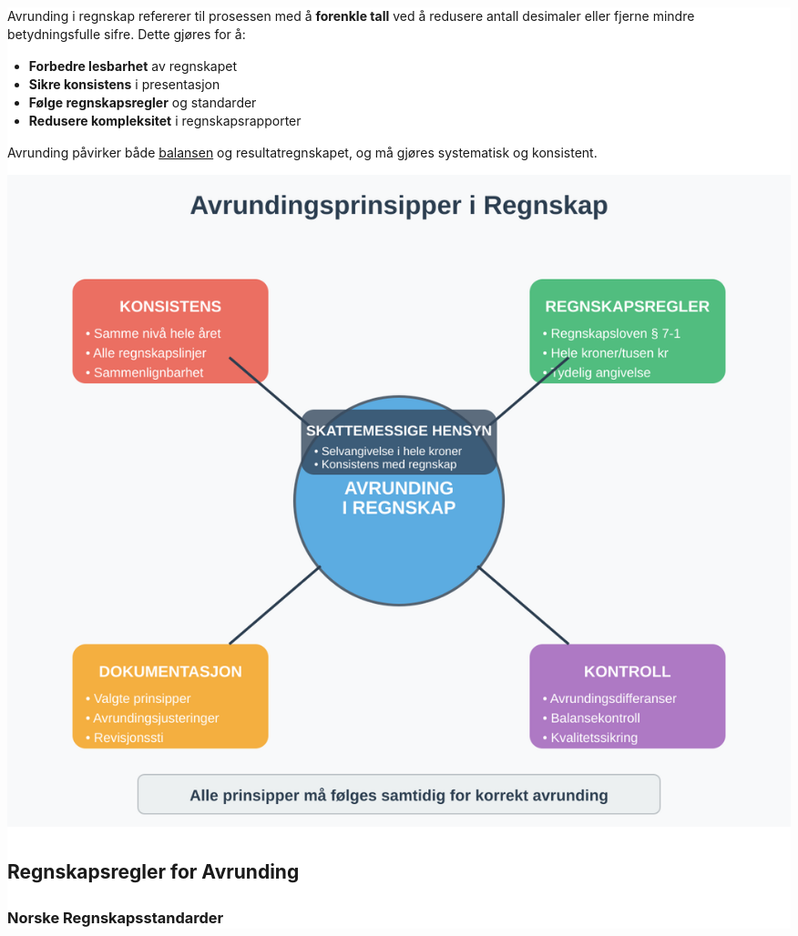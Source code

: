 Avrunding i regnskap refererer til prosessen med å **forenkle tall** ved å redusere antall desimaler eller fjerne mindre betydningsfulle sifre. Dette gjøres for å:

* **Forbedre lesbarhet** av regnskapet
* **Sikre konsistens** i presentasjon
* **Følge regnskapsregler** og standarder
* **Redusere kompleksitet** i regnskapsrapporter

Avrunding påvirker både [balansen](/blogs/regnskap/hva-er-aktiva "Hva er Aktiva? Forklaring av Eiendeler i Balansen") og resultatregnskapet, og må gjøres systematisk og konsistent.

![Oversikt over avrundingsprinsipper i regnskap](avrundingsprinsipper-oversikt.svg)

## Regnskapsregler for Avrunding

### Norske Regnskapsstandarder
